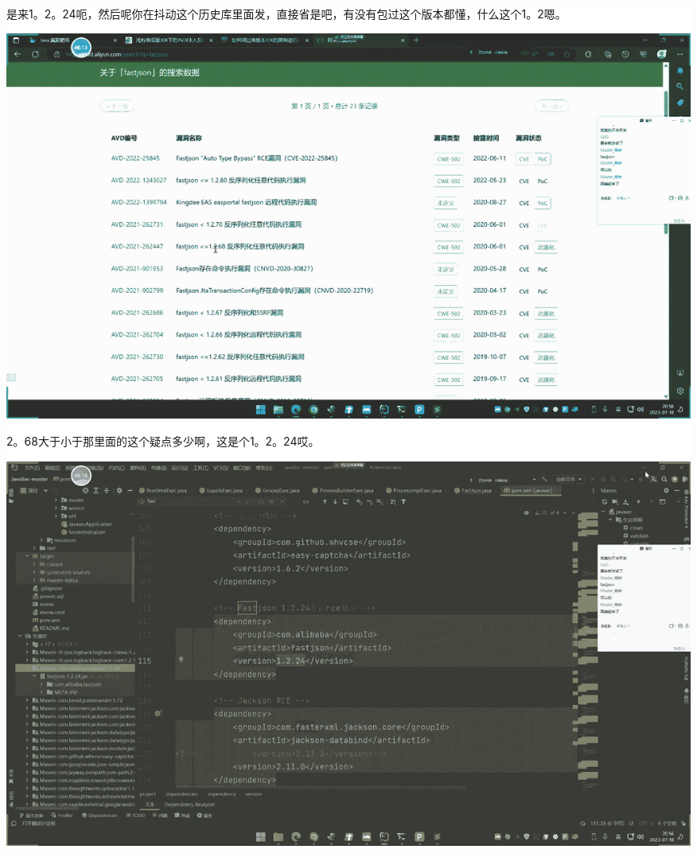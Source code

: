 是来1。2。24呃，然后呢你在抖动这个历史库里面发，直接省是吧，有没有包过这个版本都懂，什么这个1。2嗯。



![](img/2bad90e2b256ef869fe1e32e14f7beeb_192.png)

2。68大于小于那里面的这个疑点多少啊，这是个1。2。24哎。

![](img/2bad90e2b256ef869fe1e32e14f7beeb_194.png)
